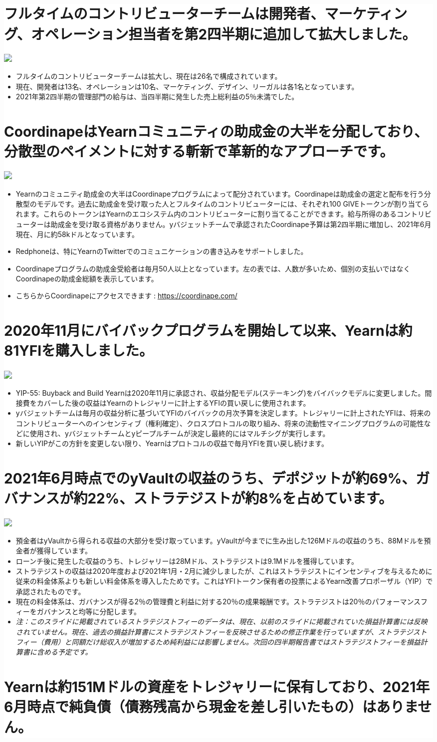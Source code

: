 # フルタイムのコントリビューターチームは開発者、マーケティング、オペレーション担当者を第2四半期に追加して拡大しました。

![](/_posts/_financials/quarterly-report/2021-Q2/page10.jpg?w=635&h=253)

- フルタイムのコントリビューターチームは拡大し、現在は26名で構成されています。
- 現在、開発者は13名、オペレーションは10名、マーケティング、デザイン、リーガルは各1名となっています。
- 2021年第2四半期の管理部門の給与は、当四半期に発生した売上総利益の5％未満でした。

# CoordinapeはYearnコミュニティの助成金の大半を分配しており、分散型のペイメントに対する斬新で革新的なアプローチです。

![](/_posts/_financials/quarterly-report/2021-Q2/page11.jpg?w=787&h=411)

- Yearnのコミュニティ助成金の大半はCoordinapeプログラムによって配分されています。Coordinapeは助成金の選定と配布を行う分散型のモデルです。過去に助成金を受け取った人とフルタイムのコントリビューターには、それぞれ100 GIVEトークンが割り当てられます。これらのトークンはYearnのエコシステム内のコントリビューターに割り当てることができます。給与所得のあるコントリビューターは助成金を受け取る資格がありません。yバジェットチームで承認されたCoordinape予算は第2四半期に増加し、2021年6月現在、月に約58kドルとなっています。
- Redphoneは、特にYearnのTwitterでのコミュニケーションの書き込みをサポートしました。
- Coordinapeプログラムの助成金受給者は毎月50人以上となっています。左の表では、人数が多いため、個別の支払いではなくCoordinapeの助成金総額を表示しています。

- こちらからCoordinapeにアクセスできます : https://coordinape.com/

# 2020年11月にバイバックプログラムを開始して以来、Yearnは約81YFIを購入しました。

![](/_posts/_financials/quarterly-report/2021-Q2/page12.jpg?w=493&h=733)

- YIP-55: Buyback and Build Yearnは2020年11月に承認され、収益分配モデル(ステーキング)をバイバックモデルに変更しました。間接費をカバーした後の収益はYearnのトレジャリーに計上するYFIの買い戻しに使用されます。
- yバジェットチームは毎月の収益分析に基づいてYFIのバイバックの月次予算を決定します。トレジャリーに計上されたYFIは、将来のコントリビューターへのインセンティブ（権利確定）、クロスプロトコルの取り組み、将来の流動性マイニングプログラムの可能性などに使用され、yバジェットチームとyピープルチームが決定し最終的にはマルチシグが実行します。
- 新しいYIPがこの方針を変更しない限り、Yearnはプロトコルの収益で毎月YFIを買い戻し続けます。

# 2021年6月時点でのyVaultの収益のうち、デポジットが約69%、ガバナンスが約22%、ストラテジストが約8%を占めています。

![](/_posts/_financials/quarterly-report/2021-Q2/page13.jpg?w=806&h=662)

- 預金者はyVaultから得られる収益の大部分を受け取っています。yVaultが今までに生み出した126Mドルの収益のうち、88Mドルを預金者が獲得しています。
- ローンチ後に発生した収益のうち、トレジャリーは28Mドル、ストラテジストは9.1Mドルを獲得しています。
- ストラテジストの収益は2020年度および2021年1月・2月に減少しましたが、これはストラテジストにインセンティブを与えるために従来の料金体系よりも新しい料金体系を導入したためです。これはYFIトークン保有者の投票によるYearn改善プロポーザル（YIP）で承認されたものです。
- 現在の料金体系は、ガバナンスが得る2％の管理費と利益に対する20％の成果報酬です。ストラテジストは20％のパフォーマンスフィーをガバナンスと均等に分配します。
- _注：このスライドに掲載されているストラテジストフィーのデータは、現在、以前のスライドに掲載されていた損益計算書には反映されていません。現在、過去の損益計算書にストラテジストフィーを反映させるための修正作業を行っていますが、ストラテジストフィー（費用）と同額だけ総収入が増加するため純利益には影響しません。次回の四半期報告書ではストラテジストフィーを損益計算書に含める予定です。_

# Yearnは約151Mドルの資産をトレジャリーに保有しており、2021年6月時点で純負債（債務残高から現金を差し引いたもの）はありません。

